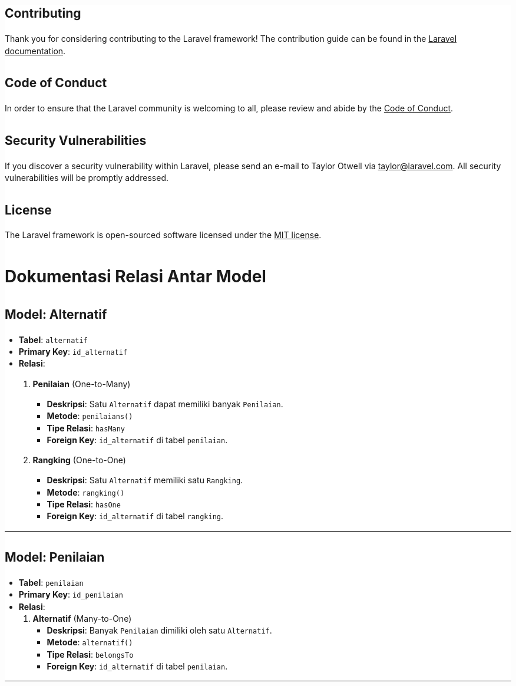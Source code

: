 ## Contributing

Thank you for considering contributing to the Laravel framework! The contribution guide can be found in the [Laravel documentation](https://laravel.com/docs/contributions).

## Code of Conduct

In order to ensure that the Laravel community is welcoming to all, please review and abide by the [Code of Conduct](https://laravel.com/docs/contributions#code-of-conduct).

## Security Vulnerabilities

If you discover a security vulnerability within Laravel, please send an e-mail to Taylor Otwell via [taylor@laravel.com](mailto:taylor@laravel.com). All security vulnerabilities will be promptly addressed.

## License

The Laravel framework is open-sourced software licensed under the [MIT license](https://opensource.org/licenses/MIT).

# Dokumentasi Relasi Antar Model

## Model: Alternatif
- **Tabel**: `alternatif`
- **Primary Key**: `id_alternatif`
- **Relasi**:
  1. **Penilaian** (One-to-Many)
     - **Deskripsi**: Satu `Alternatif` dapat memiliki banyak `Penilaian`.
     - **Metode**: `penilaians()`
     - **Tipe Relasi**: `hasMany`
     - **Foreign Key**: `id_alternatif` di tabel `penilaian`.

  2. **Rangking** (One-to-One)
     - **Deskripsi**: Satu `Alternatif` memiliki satu `Rangking`.
     - **Metode**: `rangking()`
     - **Tipe Relasi**: `hasOne`
     - **Foreign Key**: `id_alternatif` di tabel `rangking`.

---

## Model: Penilaian
- **Tabel**: `penilaian`
- **Primary Key**: `id_penilaian`
- **Relasi**:
  1. **Alternatif** (Many-to-One)
     - **Deskripsi**: Banyak `Penilaian` dimiliki oleh satu `Alternatif`.
     - **Metode**: `alternatif()`
     - **Tipe Relasi**: `belongsTo`
     - **Foreign Key**: `id_alternatif` di tabel `penilaian`.

---